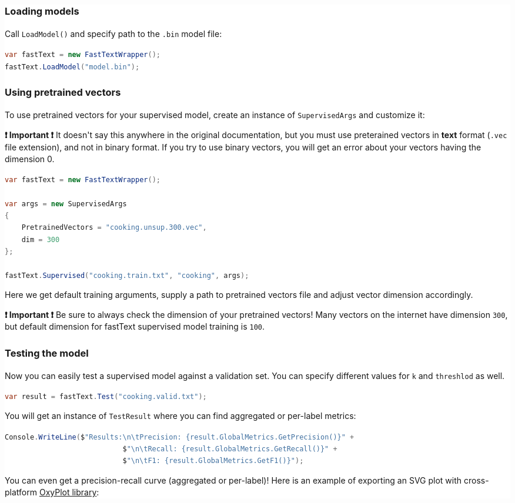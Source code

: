 ### Loading models

Call `LoadModel()` and specify path to the `.bin` model file:

```c#
var fastText = new FastTextWrapper();
fastText.LoadModel("model.bin");
```

### Using pretrained vectors

To use pretrained vectors for your supervised model, create an instance of `SupervisedArgs` and customize it:

**❗ Important ❗** It doesn't say this anywhere in the original documentation, but you must use preterained vectors in **text** format
(`.vec` file extension), and not in binary format. If you try to use binary vectors, you will get an error about your vectors having
the dimension 0.

```c#
var fastText = new FastTextWrapper();

var args = new SupervisedArgs
{
    PretrainedVectors = "cooking.unsup.300.vec",
    dim = 300
};

fastText.Supervised("cooking.train.txt", "cooking", args);
```

Here we get default training arguments, supply a path to pretrained vectors file and adjust vector dimension accordingly.

**❗ Important ❗** Be sure to always check the dimension of your pretrained vectors! Many vectors on the internet have dimension `300`,
but default dimension for fastText supervised model training is `100`.

### Testing the model

Now you can easily test a supervised model against a validation set. You can specify different values for `k` and `threshlod` as well.

```c#
var result = fastText.Test("cooking.valid.txt");
```

You will get an instance of `TestResult` where you can find aggregated or per-label metrics:

```c#
Console.WriteLine($"Results:\n\tPrecision: {result.GlobalMetrics.GetPrecision()}" +
                            $"\n\tRecall: {result.GlobalMetrics.GetRecall()}" +
                            $"\n\tF1: {result.GlobalMetrics.GetF1()}");
```

You can even get a precision-recall curve (aggregated or per-label)! Here is an example of exporting an SVG plot with cross-platform
[OxyPlot library](https://oxyplot.github.io):
